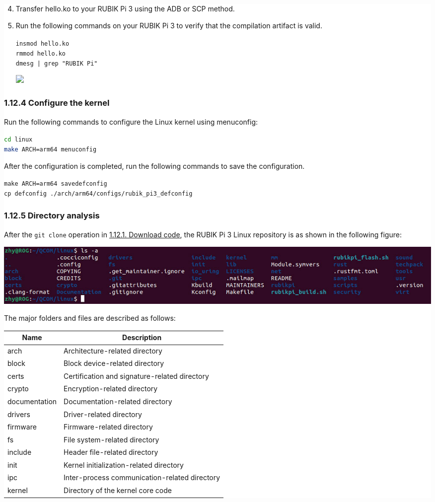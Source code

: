 4. Transfer hello.ko to your RUBIK Pi 3 using the ADB or SCP method.

5. Run the following commands on your RUBIK Pi 3 to verify that the compilation artifact is valid.

    ```shell showLineNumbers
   insmod hello.ko
   rmmod hello.ko
   dmesg | grep "RUBIK Pi"
   ```

    ![](images/image-68.jpg)

### 1.12.4 Configure the kernel

Run the following commands to configure the Linux kernel using menuconfig:

 ```bash showLineNumbers
cd linux  
make ARCH=arm64 menuconfig
```

After the configuration is completed, run the following commands to save the configuration.

 ```shell showLineNumbers
make ARCH=arm64 savedefconfig  
cp defconfig ./arch/arm64/configs/rubik_pi3_defconfig
```

### 1.12.5 Directory analysis

After the `git clone` operation in [1.12.1. Download code](/rubik-pi-3/en/docs/rubik-pi-3-user-manual/1.1.0/quick-start#1121-download-code), the RUBIK Pi 3 Linux repository is as shown in the following figure:

![](images/image-69.jpg)

The major folders and files are described as follows:

| **Name**          | **Description**                                                         |
| ----------------- | ----------------------------------------------------------------------- |
| arch              | Architecture-related directory                                          |
| block             | Block device-related directory                                          |
| certs             | Certification and signature-related directory                           |
| crypto            | Encryption-related directory                                            |
| documentation     | Documentation-related directory                                         |
| drivers           | Driver-related directory                                                |
| firmware          | Firmware-related directory                                              |
| fs                | File system-related directory                                           |
| include           | Header file-related directory                                           |
| init              | Kernel initialization-related directory                                 |
| ipc               | Inter-process communication-related directory                           |
| kernel            | Directory of the kernel core code                                       |